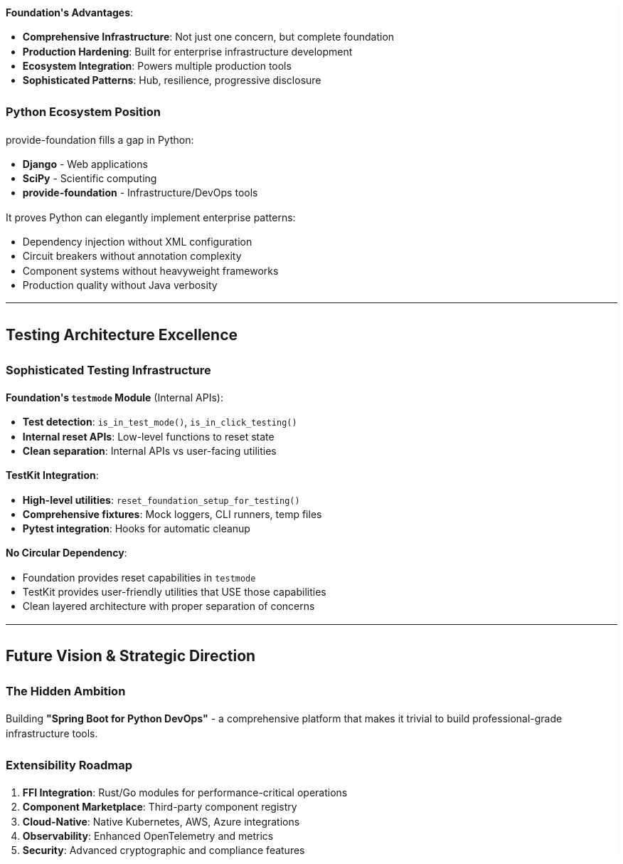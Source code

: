 **Foundation's Advantages**:
- **Comprehensive Infrastructure**: Not just one concern, but complete foundation
- **Production Hardening**: Built for enterprise infrastructure development
- **Ecosystem Integration**: Powers multiple production tools
- **Sophisticated Patterns**: Hub, resilience, progressive disclosure

### Python Ecosystem Position

provide-foundation fills a gap in Python:
- **Django** - Web applications
- **SciPy** - Scientific computing
- **provide-foundation** - Infrastructure/DevOps tools

It proves Python can elegantly implement enterprise patterns:
- Dependency injection without XML configuration
- Circuit breakers without annotation complexity
- Component systems without heavyweight frameworks
- Production quality without Java verbosity

---

## Testing Architecture Excellence

### Sophisticated Testing Infrastructure

**Foundation's `testmode` Module** (Internal APIs):
- **Test detection**: `is_in_test_mode()`, `is_in_click_testing()`
- **Internal reset APIs**: Low-level functions to reset state
- **Clean separation**: Internal APIs vs user-facing utilities

**TestKit Integration**:
- **High-level utilities**: `reset_foundation_setup_for_testing()`
- **Comprehensive fixtures**: Mock loggers, CLI runners, temp files
- **Pytest integration**: Hooks for automatic cleanup

**No Circular Dependency**:
- Foundation provides reset capabilities in `testmode`
- TestKit provides user-friendly utilities that USE those capabilities
- Clean layered architecture with proper separation of concerns

---

## Future Vision & Strategic Direction

### The Hidden Ambition

Building **"Spring Boot for Python DevOps"** - a comprehensive platform that makes it trivial to build professional-grade infrastructure tools.

### Extensibility Roadmap

1. **FFI Integration**: Rust/Go modules for performance-critical operations
2. **Component Marketplace**: Third-party component registry
3. **Cloud-Native**: Native Kubernetes, AWS, Azure integrations
4. **Observability**: Enhanced OpenTelemetry and metrics
5. **Security**: Advanced cryptographic and compliance features

